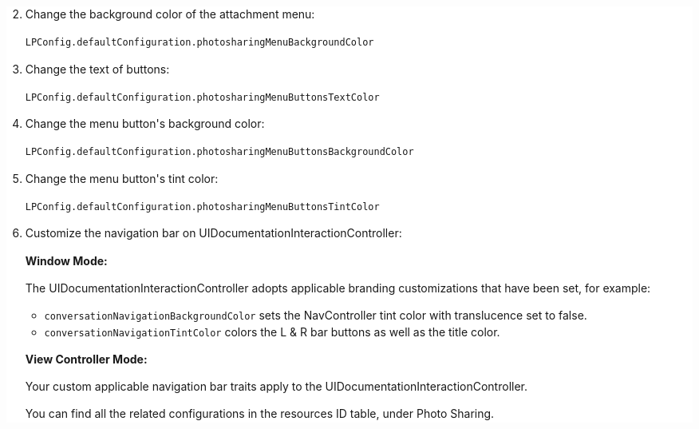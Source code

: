 2. Change the background color of the attachment menu:

   ```
   LPConfig.defaultConfiguration.photosharingMenuBackgroundColor
   ```

3. Change the text of buttons:

   ```
   LPConfig.defaultConfiguration.photosharingMenuButtonsTextColor
   ```

4. Change the menu button&#39;s background color:

   ```
   LPConfig.defaultConfiguration.photosharingMenuButtonsBackgroundColor
   ```

5. Change the menu button&#39;s tint color:

   ```
   LPConfig.defaultConfiguration.photosharingMenuButtonsTintColor
   ```

7. Customize the navigation bar on UIDocumentationInteractionController:

   **Window Mode:**

   The UIDocumentationInteractionController adopts applicable branding customizations that have been set, for example:

   - `conversationNavigationBackgroundColor` sets the NavController tint color with translucence set to false.
   - `conversationNavigationTintColor` colors the L & R bar buttons as well as the title color.

   **View Controller Mode:**

      Your custom applicable navigation bar traits apply to the UIDocumentationInteractionController.

      You can find all the related configurations in the resources ID table, under Photo Sharing.